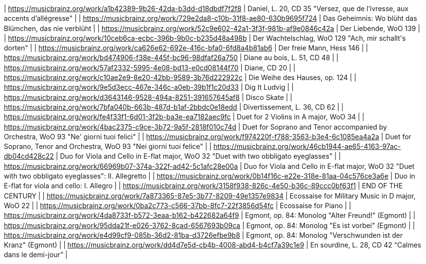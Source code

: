 | https://musicbrainz.org/work/a1b42389-9b26-42da-b3dd-d18dbdf7f2f8 | Daniel, L. 20, CD 35 "Versez, que de l’ivresse, aux accents d’allégresse"                                                                                                 |
| https://musicbrainz.org/work/729e2da8-c10b-31f8-ae80-630b9695f724 | Das Geheimnis: Wo blüht das Blümchen, das nie verblüht                                                                                                                    |
| https://musicbrainz.org/work/52c9e602-42a1-3f3f-981b-af9e0846c42a | Der Liebende, WoO 139                                                                                                                                                     |
| https://musicbrainz.org/work/10ceb6ca-ecbc-396b-9b0c-b235d48a498b | Der Wachtelschlag, WoO 129 "Ach, mir schallt's dorten"                                                                                                                    |
| https://musicbrainz.org/work/ca626e62-692e-416c-bfa0-6fd8a4b81ab6 | Der freie Mann, Hess 146                                                                                                                                                  |
| https://musicbrainz.org/work/bd474906-f38e-445f-bc96-98dfaf26a750 | Diane au bois, L. 51, CD 48                                                                                                                                               |
| https://musicbrainz.org/work/57af2332-5995-4e08-bd13-e0cd08144f70 | Diane, CD 20                                                                                                                                                              |
| https://musicbrainz.org/work/c10ae2e9-8e20-42bb-9589-3b76d222922c | Die Weihe des Hauses, op. 124                                                                                                                                             |
| https://musicbrainz.org/work/9e5d3ecc-467e-346c-a0eb-39b1f1c20d33 | Dig It Ludvig                                                                                                                                                             |
| https://musicbrainz.org/work/d3643146-9528-494a-8251-391657645af8 | Disco Skate                                                                                                                                                               |
| https://musicbrainz.org/work/7bfa040b-663b-487d-b1af-2bbdc0e18edd | Divertissement, L. 36, CD 62                                                                                                                                              |
| https://musicbrainz.org/work/fe4f33f1-6d01-3f2b-ba3e-ea7182aec9fc | Duet for 2 Violins in A major, WoO 34                                                                                                                                     |
| https://musicbrainz.org/work/4bac2375-c9ce-3b72-9a5f-2818f010c74d | Duet for Soprano and Tenor accompanied by Orchestra, WoO 93 "Ne' giorni tuoi felici"                                                                                      |
| https://musicbrainz.org/work/f974220f-f788-3563-b3e4-6c1085ea4a2a | Duet for Soprano, Tenor and Orchestra, WoO 93 "Nei giorni tuoi felice"                                                                                                    |
| https://musicbrainz.org/work/46cb1944-ae65-4163-97ac-db04cd428c22 | Duo for Viola and Cello in E-flat major, WoO 32 "Duet with two obbligato eyeglasses"                                                                                      |
| https://musicbrainz.org/work/66969b07-374a-322f-ad42-5c1afc28e00a | Duo for Viola and Cello in E-flat major, WoO 32 "Duet with two obbligato eyeglasses": II. Allegretto                                                                      |
| https://musicbrainz.org/work/0b14f16c-e22e-318e-81aa-04c576ce3a6e | Duo in E-flat for viola and cello: I. Allegro                                                                                                                             |
| https://musicbrainz.org/work/3158f938-826c-4e50-b36c-89ccc0bf63f1 | END OF THE CENTURY                                                                                                                                                        |
| https://musicbrainz.org/work/7a873365-87e5-3b77-8209-49e1357e9834 | Ecossaise for Military Music in D major, WoO 22                                                                                                                           |
| https://musicbrainz.org/work/0ba2c773-c566-37bb-8fc7-22f3856d54fc | Ecossaise for Piano                                                                                                                                                       |
| https://musicbrainz.org/work/4da8733f-b572-3eaa-b162-b422682a64f9 | Egmont, op. 84: Monolog "Alter Freund!" (Egmont)                                                                                                                          |
| https://musicbrainz.org/work/95dda21f-e026-3762-8cad-6567693b09ca | Egmont, op. 84: Monolog "Es ist vorbei" (Egmont)                                                                                                                          |
| https://musicbrainz.org/work/e4d99cf9-085b-36d2-81ba-d3726efbe9b8 | Egmont, op. 84: Monolog "Verschwunden ist der Kranz" (Egmont)                                                                                                             |
| https://musicbrainz.org/work/dd4d7e5d-cb4b-4008-abd4-b4cf7a39c1e9 | En sourdine, L. 28, CD 42 “Calmes dans le demi-jour”                                                                                                                      |
